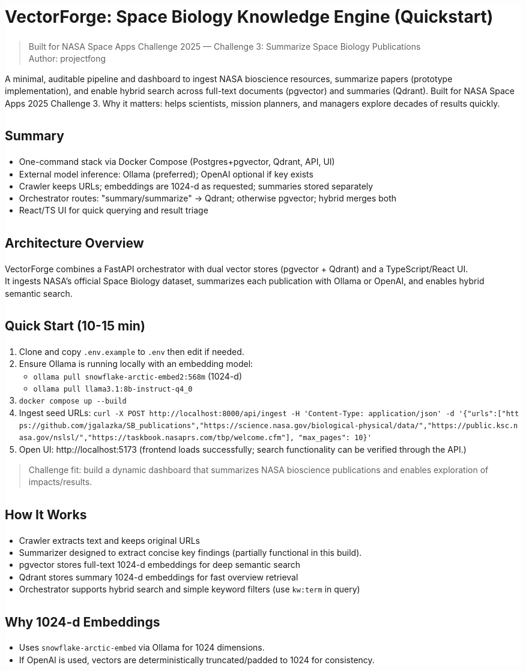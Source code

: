 # VectorForge: Space Biology Knowledge Engine (Quickstart)
> Built for NASA Space Apps Challenge 2025 — Challenge 3: Summarize Space Biology Publications  
> Author: projectfong

A minimal, auditable pipeline and dashboard to ingest NASA bioscience resources, summarize papers (prototype implementation), and enable hybrid search across full-text documents (pgvector) and summaries (Qdrant). Built for NASA Space Apps 2025 Challenge 3. Why it matters: helps scientists, mission planners, and managers explore decades of results quickly. 

## Summary
- One-command stack via Docker Compose (Postgres+pgvector, Qdrant, API, UI)
- External model inference: Ollama (preferred); OpenAI optional if key exists
- Crawler keeps URLs; embeddings are 1024-d as requested; summaries stored separately
- Orchestrator routes: "summary/summarize" -> Qdrant; otherwise pgvector; hybrid merges both
- React/TS UI for quick querying and result triage

## Architecture Overview
VectorForge combines a FastAPI orchestrator with dual vector stores (pgvector + Qdrant) and a TypeScript/React UI.  
It ingests NASA’s official Space Biology dataset, summarizes each publication with Ollama or OpenAI, and enables hybrid semantic search.

## Quick Start (10-15 min)
1. Clone and copy `.env.example` to `.env` then edit if needed.
2. Ensure Ollama is running locally with an embedding model:
   - `ollama pull snowflake-arctic-embed2:568m` (1024-d)
   - `ollama pull llama3.1:8b-instruct-q4_0`
3. `docker compose up --build`
4. Ingest seed URLs: `curl -X POST http://localhost:8000/api/ingest -H 'Content-Type: application/json' -d '{"urls":["https://github.com/jgalazka/SB_publications","https://science.nasa.gov/biological-physical/data/","https://public.ksc.nasa.gov/nslsl/","https://taskbook.nasaprs.com/tbp/welcome.cfm"], "max_pages": 10}'`
5. Open UI: http://localhost:5173 (frontend loads successfully; search functionality can be verified through the API.)

> Challenge fit: build a dynamic dashboard that summarizes NASA bioscience publications and enables exploration of impacts/results. 

## How It Works
- Crawler extracts text and keeps original URLs
- Summarizer designed to extract concise key findings (partially functional in this build).
- pgvector stores full-text 1024-d embeddings for deep semantic search
- Qdrant stores summary 1024-d embeddings for fast overview retrieval
- Orchestrator supports hybrid search and simple keyword filters (use `kw:term` in query)

## Why 1024-d Embeddings
- Uses `snowflake-arctic-embed` via Ollama for 1024 dimensions.
- If OpenAI is used, vectors are deterministically truncated/padded to 1024 for consistency.
